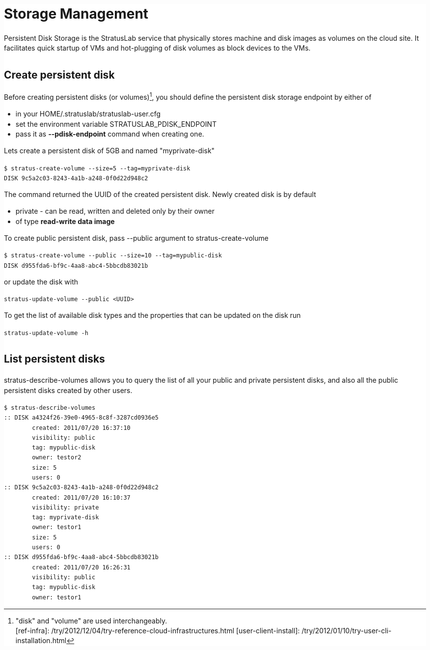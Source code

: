 
# Storage Management

Persistent Disk Storage is the StratusLab service that physically stores 
machine and disk images as volumes on the cloud site. It facilitates quick 
startup of VMs and hot-plugging of disk volumes as block devices to the VMs.

## Create persistent disk

Before creating persistent disks (or volumes)[^1], you should define the persistent disk 
storage endpoint by either of 

  * in your HOME/.stratuslab/stratuslab-user.cfg
  * set the environment variable STRATUSLAB_PDISK_ENDPOINT
  * pass it as **_-_-pdisk-endpoint** command when creating one.

Lets create a persistent disk of 5GB and named "myprivate-disk"

    $ stratus-create-volume --size=5 --tag=myprivate-disk
    DISK 9c5a2c03-8243-4a1b-a248-0f0d22d948c2

The command returned the UUID of the created persistent disk. Newly 
created disk is by default 

  * private - can be read, written and deleted only by their owner
  * of type **read-write data image**

To create public persistent disk, pass _-_-public argument to 
stratus-create-volume

    $ stratus-create-volume --public --size=10 --tag=mypublic-disk
    DISK d955fda6-bf9c-4aa8-abc4-5bbcdb83021b

or update the disk with

    stratus-update-volume --public <UUID>

To get the list of available disk types and the properties that can be 
updated on the disk run

    stratus-update-volume -h

## List persistent disks

stratus-describe-volumes allows you to query the list of all your public and 
private persistent disks, and also all the public persistent disks created by 
other users.

    $ stratus-describe-volumes 
    :: DISK a4324f26-39e0-4965-8c8f-3287cd0936e5
            created: 2011/07/20 16:37:10
            visibility: public
            tag: mypublic-disk
            owner: testor2
            size: 5
            users: 0
    :: DISK 9c5a2c03-8243-4a1b-a248-0f0d22d948c2
            created: 2011/07/20 16:10:37
            visibility: private
            tag: myprivate-disk
            owner: testor1
            size: 5
            users: 0
    :: DISK d955fda6-bf9c-4aa8-abc4-5bbcdb83021b
            created: 2011/07/20 16:26:31
            visibility: public
            tag: mypublic-disk
            owner: testor1

[^1]: "disk" and "volume" are used interchangeably.  
[ref-infra]: /try/2012/12/04/try-reference-cloud-infrastructures.html
[user-client-install]: /try/2012/01/10/try-user-cli-installation.html